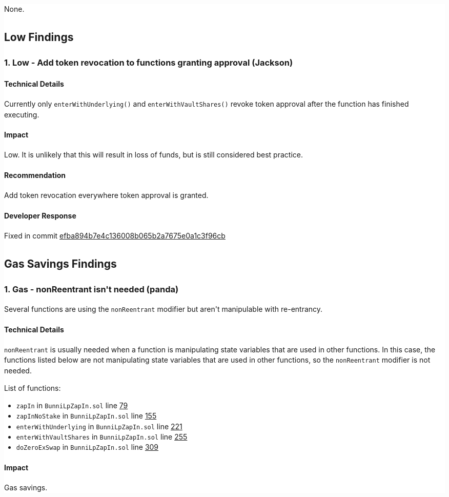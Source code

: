 None.

## Low Findings

### 1. Low - Add token revocation to functions granting approval (Jackson)

#### Technical Details

Currently only `enterWithUnderlying()` and `enterWithVaultShares()` revoke token approval after the function has finished executing.

#### Impact

Low. It is unlikely that this will result in loss of funds, but is still considered best practice.

#### Recommendation

Add token revocation everywhere token approval is granted.

#### Developer Response

Fixed in commit [efba894b7e4c136008b065b2a7675e0a1c3f96cb](https://github.com/timeless-fi/bunni-zap/commit/efba894b7e4c136008b065b2a7675e0a1c3f96cb)

## Gas Savings Findings

### 1. Gas - nonReentrant isn't needed (panda)

Several functions are using the `nonReentrant` modifier but aren't manipulable with re-entrancy.

#### Technical Details

`nonReentrant` is usually needed when a function is manipulating state variables that are used in other functions. In this case, the functions listed below are not manipulating state variables that are used in other functions, so the `nonReentrant` modifier is not needed.

List of functions:

- `zapIn` in `BunniLpZapIn.sol` line [79](https://github.com/timeless-fi/bunni-zap/blob/4ab7c00f178ea16f5eaba0eca0884a644d99c02c/src/BunniLpZapIn.sol#L79)
- `zapInNoStake` in `BunniLpZapIn.sol` line [155](https://github.com/timeless-fi/bunni-zap/blob/4ab7c00f178ea16f5eaba0eca0884a644d99c02c/src/BunniLpZapIn.sol#L155)
- `enterWithUnderlying` in `BunniLpZapIn.sol` line [221](https://github.com/timeless-fi/bunni-zap/blob/4ab7c00f178ea16f5eaba0eca0884a644d99c02c/src/BunniLpZapIn.sol#L221)
- `enterWithVaultShares` in `BunniLpZapIn.sol` line [255](https://github.com/timeless-fi/bunni-zap/blob/4ab7c00f178ea16f5eaba0eca0884a644d99c02c/src/BunniLpZapIn.sol#L255)
- `doZeroExSwap` in `BunniLpZapIn.sol` line [309](https://github.com/timeless-fi/bunni-zap/blob/4ab7c00f178ea16f5eaba0eca0884a644d99c02c/src/BunniLpZapIn.sol#L309)

#### Impact

Gas savings.
